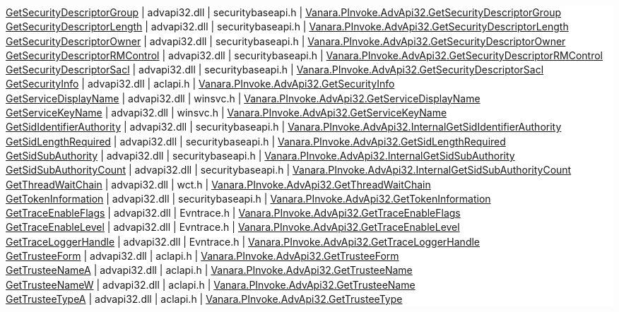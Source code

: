 [GetSecurityDescriptorGroup](https://www.google.com/search?num=5&q=GetSecurityDescriptorGroup+site%3Adocs.microsoft.com) | advapi32.dll | securitybaseapi.h | [Vanara.PInvoke.AdvApi32.GetSecurityDescriptorGroup](https://github.com/dahall/Vanara/search?l=C%23&q=GetSecurityDescriptorGroup)  
[GetSecurityDescriptorLength](https://www.google.com/search?num=5&q=GetSecurityDescriptorLength+site%3Adocs.microsoft.com) | advapi32.dll | securitybaseapi.h | [Vanara.PInvoke.AdvApi32.GetSecurityDescriptorLength](https://github.com/dahall/Vanara/search?l=C%23&q=GetSecurityDescriptorLength)  
[GetSecurityDescriptorOwner](https://www.google.com/search?num=5&q=GetSecurityDescriptorOwner+site%3Adocs.microsoft.com) | advapi32.dll | securitybaseapi.h | [Vanara.PInvoke.AdvApi32.GetSecurityDescriptorOwner](https://github.com/dahall/Vanara/search?l=C%23&q=GetSecurityDescriptorOwner)  
[GetSecurityDescriptorRMControl](https://www.google.com/search?num=5&q=GetSecurityDescriptorRMControl+site%3Adocs.microsoft.com) | advapi32.dll | securitybaseapi.h | [Vanara.PInvoke.AdvApi32.GetSecurityDescriptorRMControl](https://github.com/dahall/Vanara/search?l=C%23&q=GetSecurityDescriptorRMControl)  
[GetSecurityDescriptorSacl](https://www.google.com/search?num=5&q=GetSecurityDescriptorSacl+site%3Adocs.microsoft.com) | advapi32.dll | securitybaseapi.h | [Vanara.PInvoke.AdvApi32.GetSecurityDescriptorSacl](https://github.com/dahall/Vanara/search?l=C%23&q=GetSecurityDescriptorSacl)  
[GetSecurityInfo](https://www.google.com/search?num=5&q=GetSecurityInfo+site%3Adocs.microsoft.com) | advapi32.dll | aclapi.h | [Vanara.PInvoke.AdvApi32.GetSecurityInfo](https://github.com/dahall/Vanara/search?l=C%23&q=GetSecurityInfo)  
[GetServiceDisplayName](https://www.google.com/search?num=5&q=GetServiceDisplayNameA+site%3Adocs.microsoft.com) | advapi32.dll | winsvc.h | [Vanara.PInvoke.AdvApi32.GetServiceDisplayName](https://github.com/dahall/Vanara/search?l=C%23&q=GetServiceDisplayName)  
[GetServiceKeyName](https://www.google.com/search?num=5&q=GetServiceKeyNameA+site%3Adocs.microsoft.com) | advapi32.dll | winsvc.h | [Vanara.PInvoke.AdvApi32.GetServiceKeyName](https://github.com/dahall/Vanara/search?l=C%23&q=GetServiceKeyName)  
[GetSidIdentifierAuthority](https://www.google.com/search?num=5&q=GetSidIdentifierAuthority+site%3Adocs.microsoft.com) | advapi32.dll | securitybaseapi.h | [Vanara.PInvoke.AdvApi32.InternalGetSidIdentifierAuthority](https://github.com/dahall/Vanara/search?l=C%23&q=InternalGetSidIdentifierAuthority)  
[GetSidLengthRequired](https://www.google.com/search?num=5&q=GetSidLengthRequired+site%3Adocs.microsoft.com) | advapi32.dll | securitybaseapi.h | [Vanara.PInvoke.AdvApi32.GetSidLengthRequired](https://github.com/dahall/Vanara/search?l=C%23&q=GetSidLengthRequired)  
[GetSidSubAuthority](https://www.google.com/search?num=5&q=GetSidSubAuthority+site%3Adocs.microsoft.com) | advapi32.dll | securitybaseapi.h | [Vanara.PInvoke.AdvApi32.InternalGetSidSubAuthority](https://github.com/dahall/Vanara/search?l=C%23&q=InternalGetSidSubAuthority)  
[GetSidSubAuthorityCount](https://www.google.com/search?num=5&q=GetSidSubAuthorityCount+site%3Adocs.microsoft.com) | advapi32.dll | securitybaseapi.h | [Vanara.PInvoke.AdvApi32.InternalGetSidSubAuthorityCount](https://github.com/dahall/Vanara/search?l=C%23&q=InternalGetSidSubAuthorityCount)  
[GetThreadWaitChain](https://www.google.com/search?num=5&q=GetThreadWaitChain+site%3Adocs.microsoft.com) | advapi32.dll | wct.h | [Vanara.PInvoke.AdvApi32.GetThreadWaitChain](https://github.com/dahall/Vanara/search?l=C%23&q=GetThreadWaitChain)  
[GetTokenInformation](https://www.google.com/search?num=5&q=GetTokenInformation+site%3Adocs.microsoft.com) | advapi32.dll | securitybaseapi.h | [Vanara.PInvoke.AdvApi32.GetTokenInformation](https://github.com/dahall/Vanara/search?l=C%23&q=GetTokenInformation)  
[GetTraceEnableFlags](https://www.google.com/search?num=5&q=GetTraceEnableFlags+site%3Adocs.microsoft.com) | advapi32.dll | Evntrace.h | [Vanara.PInvoke.AdvApi32.GetTraceEnableFlags](https://github.com/dahall/Vanara/search?l=C%23&q=GetTraceEnableFlags)  
[GetTraceEnableLevel](https://www.google.com/search?num=5&q=GetTraceEnableLevel+site%3Adocs.microsoft.com) | advapi32.dll | Evntrace.h | [Vanara.PInvoke.AdvApi32.GetTraceEnableLevel](https://github.com/dahall/Vanara/search?l=C%23&q=GetTraceEnableLevel)  
[GetTraceLoggerHandle](https://www.google.com/search?num=5&q=GetTraceLoggerHandle+site%3Adocs.microsoft.com) | advapi32.dll | Evntrace.h | [Vanara.PInvoke.AdvApi32.GetTraceLoggerHandle](https://github.com/dahall/Vanara/search?l=C%23&q=GetTraceLoggerHandle)  
[GetTrusteeForm](https://www.google.com/search?num=5&q=GetTrusteeFormA+site%3Adocs.microsoft.com) | advapi32.dll | aclapi.h | [Vanara.PInvoke.AdvApi32.GetTrusteeForm](https://github.com/dahall/Vanara/search?l=C%23&q=GetTrusteeForm)  
[GetTrusteeNameA](https://www.google.com/search?num=5&q=GetTrusteeNameA+site%3Adocs.microsoft.com) | advapi32.dll | aclapi.h | [Vanara.PInvoke.AdvApi32.GetTrusteeName](https://github.com/dahall/Vanara/search?l=C%23&q=GetTrusteeName)  
[GetTrusteeNameW](https://www.google.com/search?num=5&q=GetTrusteeNameW+site%3Adocs.microsoft.com) | advapi32.dll | aclapi.h | [Vanara.PInvoke.AdvApi32.GetTrusteeName](https://github.com/dahall/Vanara/search?l=C%23&q=GetTrusteeName)  
[GetTrusteeTypeA](https://www.google.com/search?num=5&q=GetTrusteeTypeA+site%3Adocs.microsoft.com) | advapi32.dll | aclapi.h | [Vanara.PInvoke.AdvApi32.GetTrusteeType](https://github.com/dahall/Vanara/search?l=C%23&q=GetTrusteeType)  